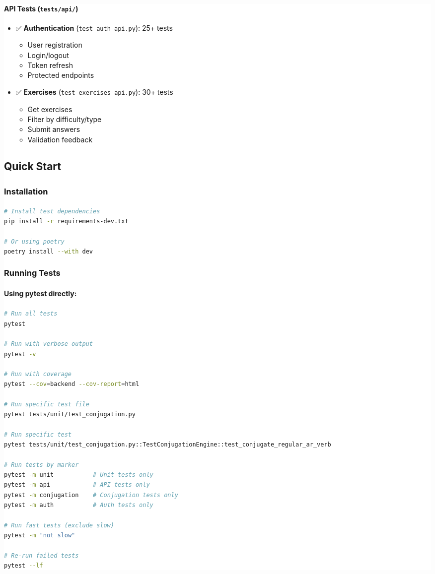 #### API Tests (`tests/api/`)
- ✅ **Authentication** (`test_auth_api.py`): 25+ tests
  - User registration
  - Login/logout
  - Token refresh
  - Protected endpoints

- ✅ **Exercises** (`test_exercises_api.py`): 30+ tests
  - Get exercises
  - Filter by difficulty/type
  - Submit answers
  - Validation feedback

## Quick Start

### Installation

```bash
# Install test dependencies
pip install -r requirements-dev.txt

# Or using poetry
poetry install --with dev
```

### Running Tests

#### Using pytest directly:

```bash
# Run all tests
pytest

# Run with verbose output
pytest -v

# Run with coverage
pytest --cov=backend --cov-report=html

# Run specific test file
pytest tests/unit/test_conjugation.py

# Run specific test
pytest tests/unit/test_conjugation.py::TestConjugationEngine::test_conjugate_regular_ar_verb

# Run tests by marker
pytest -m unit           # Unit tests only
pytest -m api            # API tests only
pytest -m conjugation    # Conjugation tests only
pytest -m auth           # Auth tests only

# Run fast tests (exclude slow)
pytest -m "not slow"

# Re-run failed tests
pytest --lf
```
